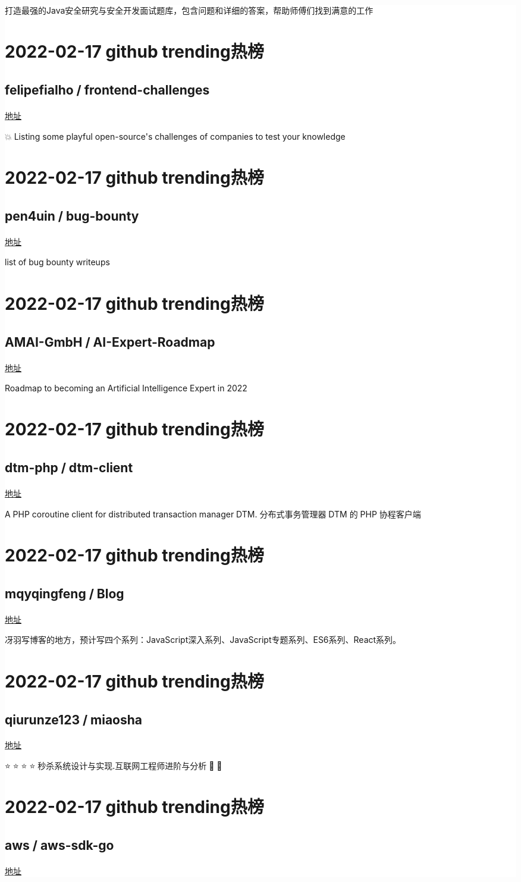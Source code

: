 打造最强的Java安全研究与安全开发面试题库，包含问题和详细的答案，帮助师傅们找到满意的工作
# 2022-02-17 github trending热榜
## felipefialho / frontend-challenges
[地址](/felipefialho/frontend-challenges)

💥
Listing some playful open-source's challenges of companies to test your knowledge
# 2022-02-17 github trending热榜
## pen4uin / bug-bounty
[地址](/pen4uin/bug-bounty)

list of bug bounty writeups
# 2022-02-17 github trending热榜
## AMAI-GmbH / AI-Expert-Roadmap
[地址](/AMAI-GmbH/AI-Expert-Roadmap)

Roadmap to becoming an Artificial Intelligence Expert in 2022
# 2022-02-17 github trending热榜
## dtm-php / dtm-client
[地址](/dtm-php/dtm-client)

A PHP coroutine client for distributed transaction manager DTM. 分布式事务管理器 DTM 的 PHP 协程客户端
# 2022-02-17 github trending热榜
## mqyqingfeng / Blog
[地址](/mqyqingfeng/Blog)

冴羽写博客的地方，预计写四个系列：JavaScript深入系列、JavaScript专题系列、ES6系列、React系列。
# 2022-02-17 github trending热榜
## qiurunze123 / miaosha
[地址](/qiurunze123/miaosha)

⭐
⭐
⭐
⭐
秒杀系统设计与实现.互联网工程师进阶与分析
🙋
🐓
# 2022-02-17 github trending热榜
## aws / aws-sdk-go
[地址](/aws/aws-sdk-go)
